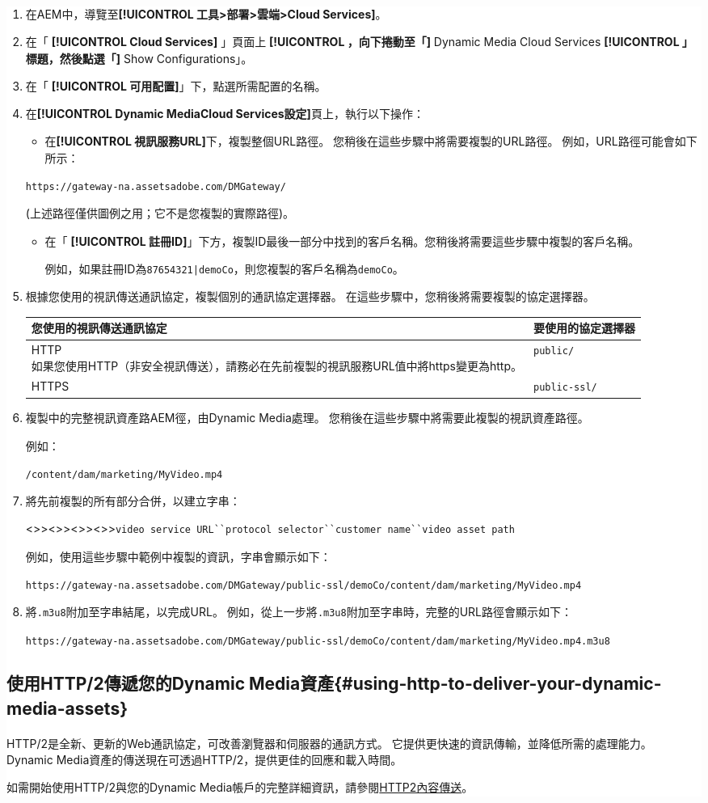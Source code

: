 1. 在AEM中，導覽至&#x200B;**[!UICONTROL 工具>部署>雲端>Cloud Services]**。
1. 在「 **[!UICONTROL Cloud Services]** 」頁面上 **[!UICONTROL ，向下捲動至「]** Dynamic Media Cloud Services **[!UICONTROL 」標題，然後點選「]** Show Configurations」。
1. 在「 **[!UICONTROL 可用配置]**」下，點選所需配置的名稱。
1. 在&#x200B;**[!UICONTROL Dynamic MediaCloud Services設定]**&#x200B;頁上，執行以下操作：

   * 在&#x200B;**[!UICONTROL 視訊服務URL]**&#x200B;下，複製整個URL路徑。 您稍後在這些步驟中將需要複製的URL路徑。 例如，URL路徑可能會如下所示：

   `https://gateway-na.assetsadobe.com/DMGateway/`

   (上述路徑僅供圖例之用；它不是您複製的實際路徑)。

   * 在「 **[!UICONTROL 註冊ID]**」下方，複製ID最後一部分中找到的客戶名稱。您稍後將需要這些步驟中複製的客戶名稱。

      例如，如果註冊ID為`87654321|demoCo`，則您複製的客戶名稱為`demoCo`。


1. 根據您使用的視訊傳送通訊協定，複製個別的通訊協定選擇器。 在這些步驟中，您稍後將需要複製的協定選擇器。

   | 您使用的視訊傳送通訊協定 | 要使用的協定選擇器 |
   |---|---|
   | HTTP <br>如果您使用HTTP（非安全視訊傳送），請務必在先前複製的視訊服務URL值中將https變更為http。 | `public/` |
   | HTTPS | `public-ssl/` |

1. 複製中的完整視訊資產路AEM徑，由Dynamic Media處理。 您稍後在這些步驟中將需要此複製的視訊資產路徑。

   例如：

   `/content/dam/marketing/MyVideo.mp4`

1. 將先前複製的所有部分合併，以建立字串：

   &lt;>>&lt;>>&lt;>>&lt;>>`video service URL``protocol selector``customer name``video asset path`

   例如，使用這些步驟中範例中複製的資訊，字串會顯示如下：

   `https://gateway-na.assetsadobe.com/DMGateway/public-ssl/demoCo/content/dam/marketing/MyVideo.mp4`

1. 將`.m3u8`附加至字串結尾，以完成URL。 例如，從上一步將`.m3u8`附加至字串時，完整的URL路徑會顯示如下：

   `https://gateway-na.assetsadobe.com/DMGateway/public-ssl/demoCo/content/dam/marketing/MyVideo.mp4.m3u8`

## 使用HTTP/2傳遞您的Dynamic Media資產{#using-http-to-deliver-your-dynamic-media-assets}

HTTP/2是全新、更新的Web通訊協定，可改善瀏覽器和伺服器的通訊方式。 它提供更快速的資訊傳輸，並降低所需的處理能力。 Dynamic Media資產的傳送現在可透過HTTP/2，提供更佳的回應和載入時間。

如需開始使用HTTP/2與您的Dynamic Media帳戶的完整詳細資訊，請參閱[HTTP2內容傳送](http2.md)。
